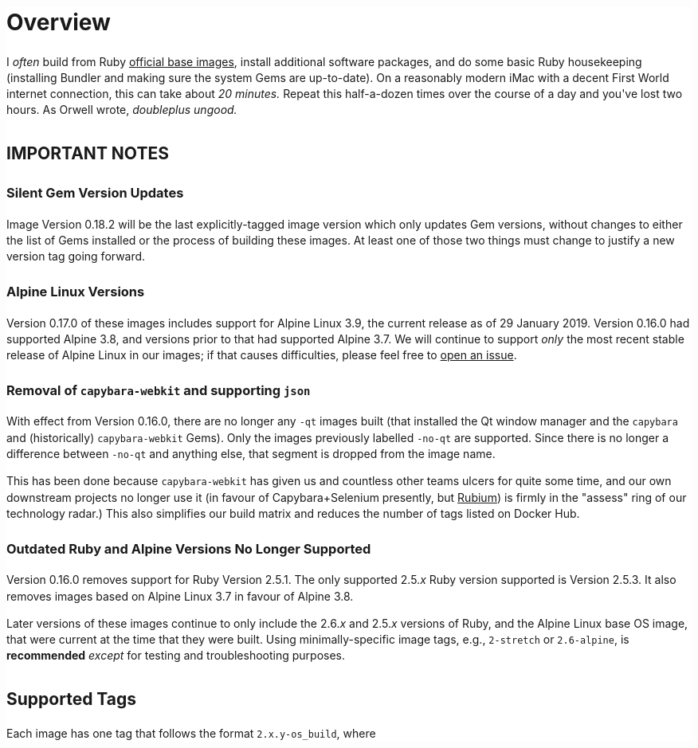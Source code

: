 # Overview

I *often* build from Ruby [official base images](https://hub.docker.com/_/ruby/), install additional software packages, and do some basic Ruby housekeeping (installing Bundler and making sure the system Gems are up-to-date). On a reasonably modern iMac with a decent First World internet connection, this can take about *20 minutes.* Repeat this half-a-dozen times over the course of a day and you've lost two hours. As Orwell wrote, *doubleplus ungood.*

## IMPORTANT NOTES

### Silent Gem Version Updates

Image Version 0.18.2 will be the last explicitly-tagged image version which only updates Gem versions, without changes to either the list of Gems installed or the process of building these images. At least one of those two things must change to justify a new version tag going forward.

### Alpine Linux Versions

Version 0.17.0 of these images includes support for Alpine Linux 3.9, the current release as of 29 January 2019. Version 0.16.0 had supported Alpine 3.8, and versions prior to that had supported Alpine 3.7. We will continue to support *only* the most recent stable release of Alpine Linux in our images; if that causes difficulties, please feel free to [open an issue](https://github.com/jdickey/docker-ruby/issues/new).

### Removal of `capybara-webkit` and supporting `json`

With effect from Version 0.16.0, there are no longer any `-qt` images built (that installed the Qt window manager and the `capybara` and (historically) `capybara-webkit` Gems). Only the images previously labelled `-no-qt` are supported. Since there is no longer a difference between `-no-qt` and anything else, that segment is dropped from the image name.

This has been done because `capybara-webkit` has given us and countless other teams ulcers for quite some time, and our own downstream projects no longer use it (in favour of Capybara+Selenium presently, but [Rubium](https://github.com/vifreefly/rubium)) is firmly in the "assess" ring of our technology radar.) This also simplifies our build matrix and reduces the number of tags listed on Docker Hub.

### Outdated Ruby and Alpine Versions No Longer Supported

Version 0.16.0 removes support for Ruby Version 2.5.1. The only supported 2.5.*x* Ruby version supported is Version 2.5.3. It also removes images based on Alpine Linux 3.7 in favour of Alpine 3.8.

Later versions of these images continue to only include the 2.6.*x* and 2.5.*x* versions of Ruby, and the Alpine Linux base OS image, that were current at the time that they were built. Using minimally-specific image tags, e.g., `2-stretch` or `2.6-alpine`, is **recommended** *except* for testing and troubleshooting purposes.

## Supported Tags

Each image has one tag that follows the format `2.x.y-os_build`, where
